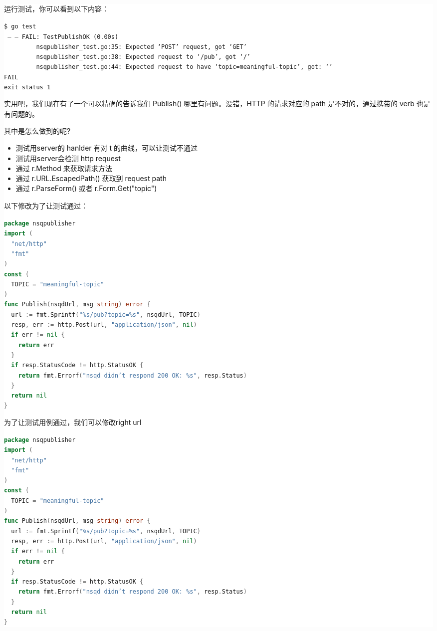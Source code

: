 运行测试，你可以看到以下内容：

```shell
$ go test
 — — FAIL: TestPublishOK (0.00s)
         nsqpublisher_test.go:35: Expected ‘POST’ request, got ‘GET’
         nsqpublisher_test.go:38: Expected request to ‘/pub’, got ‘/’
         nsqpublisher_test.go:44: Expected request to have ‘topic=meaningful-topic’, got: ‘’
FAIL
exit status 1
```

实用吧，我们现在有了一个可以精确的告诉我们 Publish() 哪里有问题。没错，HTTP 的请求对应的 path 是不对的，通过携带的 verb 也是有问题的。

其中是怎么做到的呢?

* 测试用server的 hanlder 有对 t 的曲线，可以让测试不通过
* 测试用server会检测 http request
* 通过 r.Method 来获取请求方法
* 通过 r.URL.EscapedPath() 获取到 request path
* 通过 r.ParseForm() 或者 r.Form.Get("topic")

以下修改为了让测试通过：

```go
package nsqpublisher
import (
  "net/http"
  "fmt"
)
const (
  TOPIC = "meaningful-topic"
)
func Publish(nsqdUrl, msg string) error {
  url := fmt.Sprintf("%s/pub?topic=%s", nsqdUrl, TOPIC)
  resp, err := http.Post(url, "application/json", nil)
  if err != nil {
    return err
  }
  if resp.StatusCode != http.StatusOK {
    return fmt.Errorf("nsqd didn’t respond 200 OK: %s", resp.Status)
  }
  return nil
}
```

为了让测试用例通过，我们可以修改right url

```go
package nsqpublisher
import (
  "net/http"
  "fmt"
)
const (
  TOPIC = "meaningful-topic"
)
func Publish(nsqdUrl, msg string) error {
  url := fmt.Sprintf("%s/pub?topic=%s", nsqdUrl, TOPIC)
  resp, err := http.Post(url, "application/json", nil)
  if err != nil {
    return err
  }
  if resp.StatusCode != http.StatusOK {
    return fmt.Errorf("nsqd didn’t respond 200 OK: %s", resp.Status)
  }
  return nil
}
```